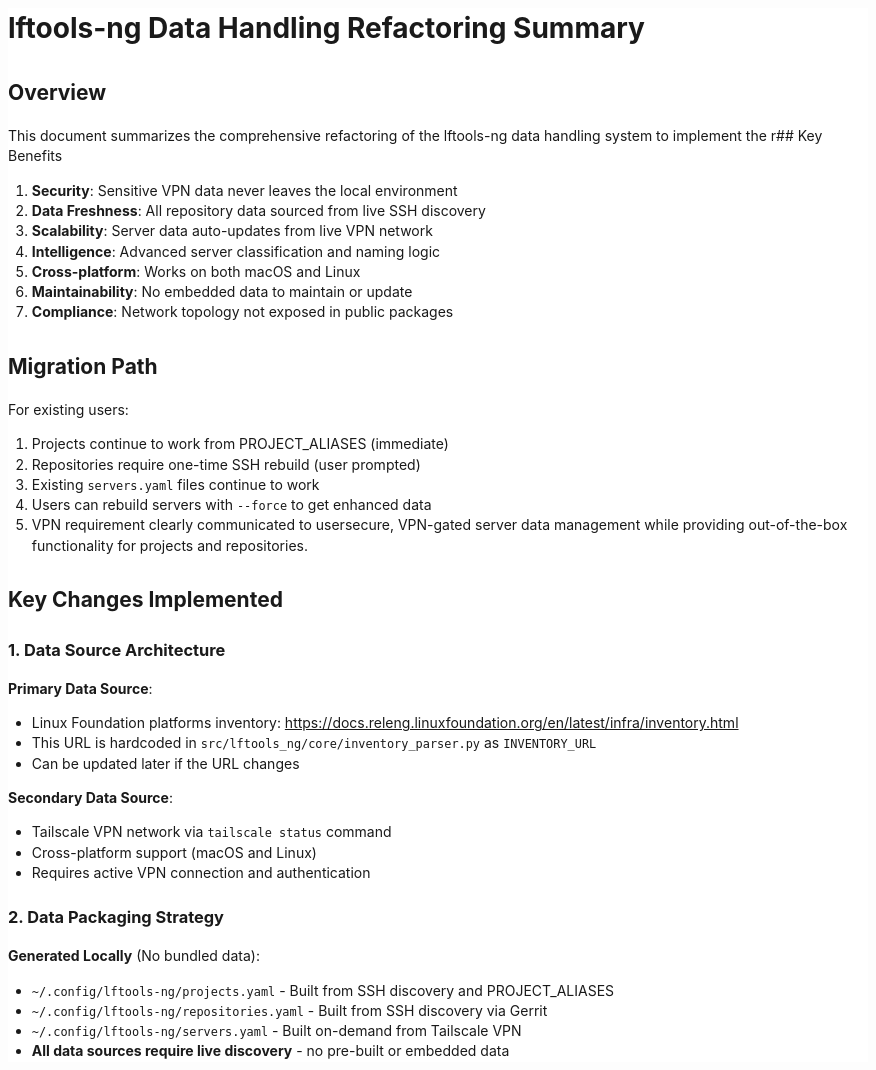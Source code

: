

# lftools-ng Data Handling Refactoring Summary

## Overview

This document summarizes the comprehensive refactoring of the lftools-ng data handling system to implement the r## Key Benefits

1. **Security**: Sensitive VPN data never leaves the local environment
2. **Data Freshness**: All repository data sourced from live SSH discovery
3. **Scalability**: Server data auto-updates from live VPN network
4. **Intelligence**: Advanced server classification and naming logic
5. **Cross-platform**: Works on both macOS and Linux
6. **Maintainability**: No embedded data to maintain or update
7. **Compliance**: Network topology not exposed in public packages

## Migration Path

For existing users:

1. Projects continue to work from PROJECT_ALIASES (immediate)
2. Repositories require one-time SSH rebuild (user prompted)
3. Existing `servers.yaml` files continue to work
4. Users can rebuild servers with `--force` to get enhanced data
5. VPN requirement clearly communicated to usersecure, VPN-gated server data management while providing out-of-the-box functionality for projects and repositories.

## Key Changes Implemented

### 1. Data Source Architecture

**Primary Data Source**:

- Linux Foundation platforms inventory: <https://docs.releng.linuxfoundation.org/en/latest/infra/inventory.html>
- This URL is hardcoded in `src/lftools_ng/core/inventory_parser.py` as `INVENTORY_URL`
- Can be updated later if the URL changes

**Secondary Data Source**:

- Tailscale VPN network via `tailscale status` command
- Cross-platform support (macOS and Linux)
- Requires active VPN connection and authentication

### 2. Data Packaging Strategy

**Generated Locally** (No bundled data):

- `~/.config/lftools-ng/projects.yaml` - Built from SSH discovery and PROJECT_ALIASES
- `~/.config/lftools-ng/repositories.yaml` - Built from SSH discovery via Gerrit
- `~/.config/lftools-ng/servers.yaml` - Built on-demand from Tailscale VPN
- **All data sources require live discovery** - no pre-built or embedded data
